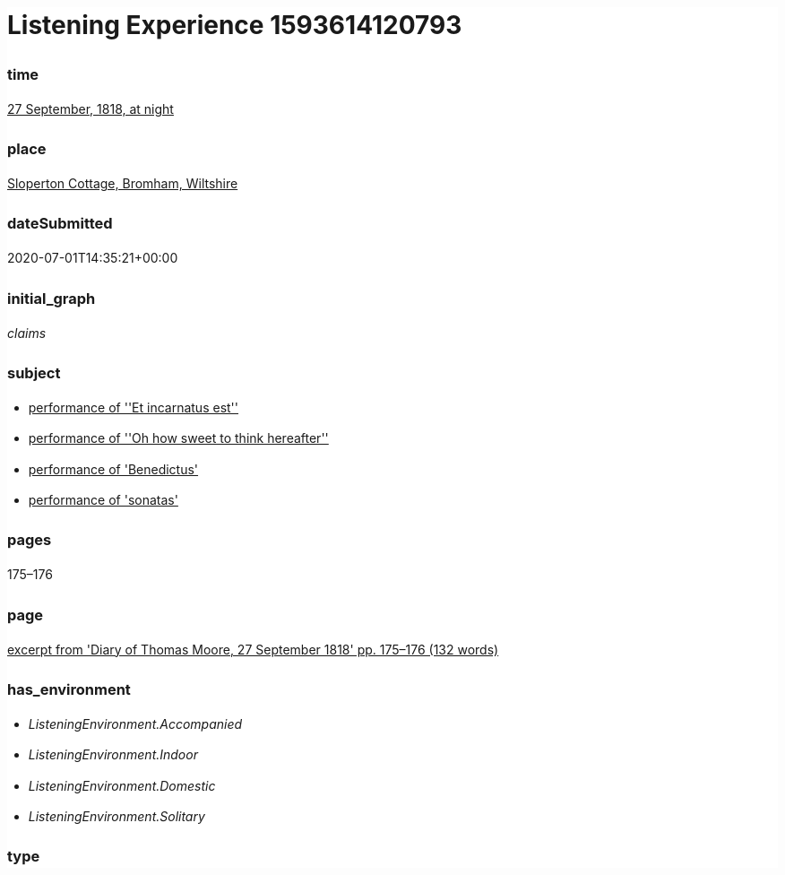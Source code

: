 # Listening Experience 1593614120793

### time


[27 September, 1818, at night](#27-September-1818-at-night)

### place


[Sloperton Cottage, Bromham, Wiltshire](#Sloperton-Cottage-Bromham-Wiltshire)

### dateSubmitted


2020-07-01T14:35:21+00:00

### initial_graph


*claims*

### subject

 - [performance of ''Et incarnatus est''](#performance-of-''Et-incarnatus-est'')

 - [performance of ''Oh how sweet to think hereafter''](#performance-of-''Oh-how-sweet-to-think-hereafter'')

 - [performance of 'Benedictus'](#performance-of-'Benedictus')

 - [performance of 'sonatas'](#performance-of-'sonatas')

### pages


175–176

### page


[excerpt from 'Diary of Thomas Moore, 27 September 1818' pp. 175–176 (132 words)](#excerpt-from-'Diary-of-Thomas-Moore-27-September-1818'-pp.-175–176-(132-words))

### has_environment

 - *ListeningEnvironment.Accompanied*

 - *ListeningEnvironment.Indoor*

 - *ListeningEnvironment.Domestic*

 - *ListeningEnvironment.Solitary*

### type


